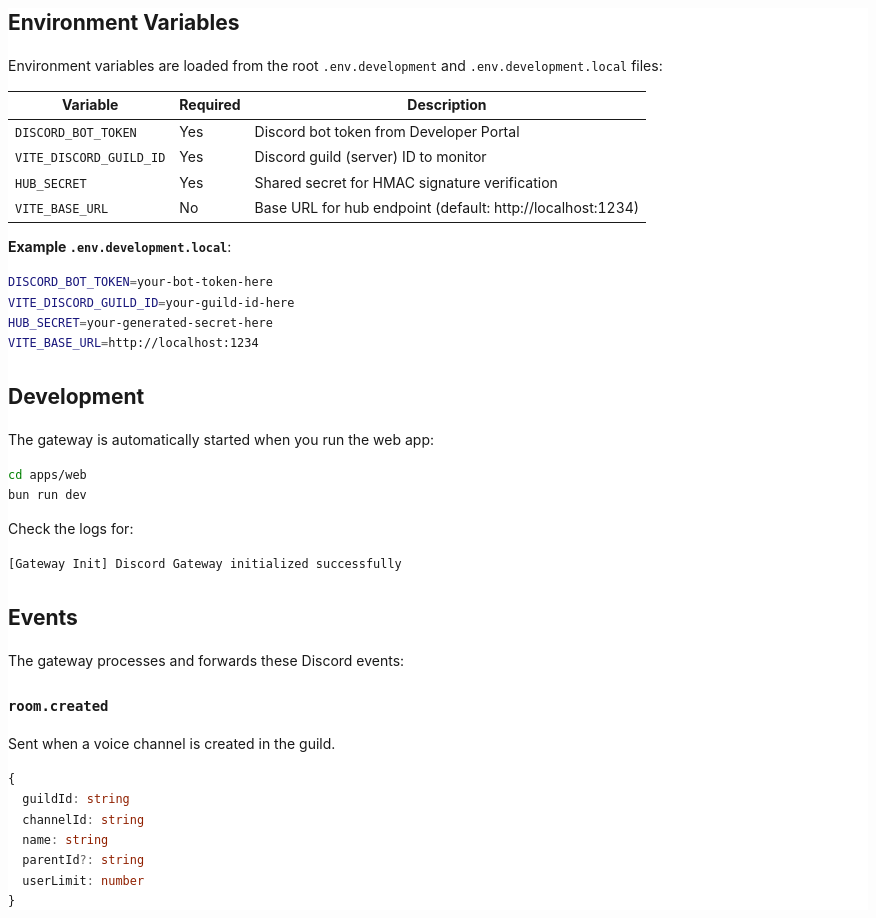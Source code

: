 ```typescript
```

## Environment Variables

Environment variables are loaded from the root `.env.development` and `.env.development.local` files:

| Variable                | Required | Description                                                |
| ----------------------- | -------- | ---------------------------------------------------------- |
| `DISCORD_BOT_TOKEN`     | Yes      | Discord bot token from Developer Portal                    |
| `VITE_DISCORD_GUILD_ID` | Yes      | Discord guild (server) ID to monitor                       |
| `HUB_SECRET`            | Yes      | Shared secret for HMAC signature verification              |
| `VITE_BASE_URL`         | No       | Base URL for hub endpoint (default: http://localhost:1234) |

**Example `.env.development.local`**:

```bash
DISCORD_BOT_TOKEN=your-bot-token-here
VITE_DISCORD_GUILD_ID=your-guild-id-here
HUB_SECRET=your-generated-secret-here
VITE_BASE_URL=http://localhost:1234
```

## Development

The gateway is automatically started when you run the web app:

```bash
cd apps/web
bun run dev
```

Check the logs for:

```
[Gateway Init] Discord Gateway initialized successfully
```

## Events

The gateway processes and forwards these Discord events:

### `room.created`

Sent when a voice channel is created in the guild.

```typescript
{
  guildId: string
  channelId: string
  name: string
  parentId?: string
  userLimit: number
}
```
